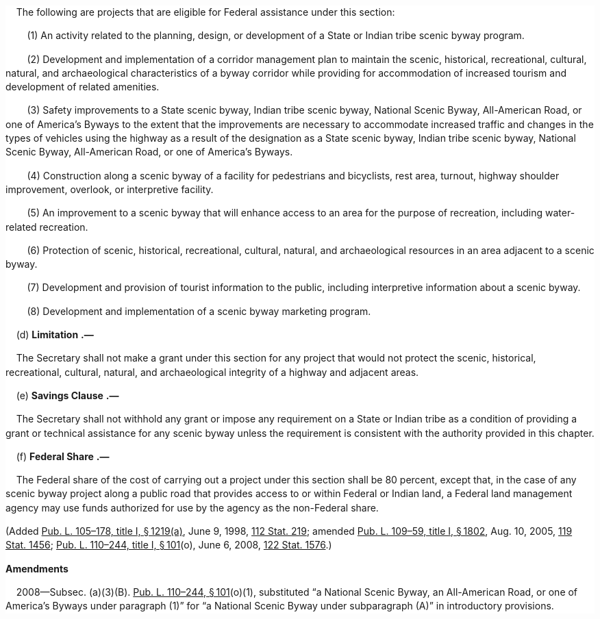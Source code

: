     The following are projects that are eligible for Federal assistance under this section:

        (1) An activity related to the planning, design, or development of a State or Indian tribe scenic byway program.

        (2) Development and implementation of a corridor management plan to maintain the scenic, historical, recreational, cultural, natural, and archaeological characteristics of a byway corridor while providing for accommodation of increased tourism and development of related amenities.

        (3) Safety improvements to a State scenic byway, Indian tribe scenic byway, National Scenic Byway, All-American Road, or one of America’s Byways to the extent that the improvements are necessary to accommodate increased traffic and changes in the types of vehicles using the highway as a result of the designation as a State scenic byway, Indian tribe scenic byway, National Scenic Byway, All-American Road, or one of America’s Byways.

        (4) Construction along a scenic byway of a facility for pedestrians and bicyclists, rest area, turnout, highway shoulder improvement, overlook, or interpretive facility.

        (5) An improvement to a scenic byway that will enhance access to an area for the purpose of recreation, including water-related recreation.

        (6) Protection of scenic, historical, recreational, cultural, natural, and archaeological resources in an area adjacent to a scenic byway.

        (7) Development and provision of tourist information to the public, including interpretive information about a scenic byway.

        (8) Development and implementation of a scenic byway marketing program.

    (d)  __Limitation__  __.—__ 

    The Secretary shall not make a grant under this section for any project that would not protect the scenic, historical, recreational, cultural, natural, and archaeological integrity of a highway and adjacent areas.

    (e)  __Savings Clause__  __.—__ 

    The Secretary shall not withhold any grant or impose any requirement on a State or Indian tribe as a condition of providing a grant or technical assistance for any scenic byway unless the requirement is consistent with the authority provided in this chapter.

    (f)  __Federal Share__  __.—__ 

    The Federal share of the cost of carrying out a project under this section shall be 80 percent, except that, in the case of any scenic byway project along a public road that provides access to or within Federal or Indian land, a Federal land management agency may use funds authorized for use by the agency as the non-Federal share.

(Added [Pub. L. 105–178, title I, § 1219(a)][/us/pl/105/178/s1219/a], June 9, 1998, [112 Stat. 219][/us/stat/112/219]; amended [Pub. L. 109–59, title I, § 1802][/us/pl/109/59/s1802], Aug. 10, 2005, [119 Stat. 1456][/us/stat/119/1456]; [Pub. L. 110–244, title I, § 101][/us/pl/110/244/s101](o), June 6, 2008, [122 Stat. 1576][/us/stat/122/1576].)

 __Amendments__ 

    2008—Subsec. (a)(3)(B). [Pub. L. 110–244, § 101][/us/pl/110/244/s101](o)(1), substituted “a National Scenic Byway, an All-American Road, or one of America’s Byways under paragraph (1)” for “a National Scenic Byway under subparagraph (A)” in introductory provisions.


[/us/pl/105/178/s1219/a]: https://publicdocs.github.io/go/links?ns=uslm&ref=%2Fus%2Fpl%2F105%2F178%2Fs1219%2Fa
[/us/stat/112/219]: https://publicdocs.github.io/go/links?ns=uslm&ref=%2Fus%2Fstat%2F112%2F219
[/us/pl/109/59/s1802]: https://publicdocs.github.io/go/links?ns=uslm&ref=%2Fus%2Fpl%2F109%2F59%2Fs1802
[/us/stat/119/1456]: https://publicdocs.github.io/go/links?ns=uslm&ref=%2Fus%2Fstat%2F119%2F1456
[/us/pl/110/244/s101]: https://publicdocs.github.io/go/links?ns=uslm&ref=%2Fus%2Fpl%2F110%2F244%2Fs101
[/us/stat/122/1576]: https://publicdocs.github.io/go/links?ns=uslm&ref=%2Fus%2Fstat%2F122%2F1576
[/us/pl/110/244/s101]: https://publicdocs.github.io/go/links?ns=uslm&ref=%2Fus%2Fpl%2F110%2F244%2Fs101
[/us/pl/110/244/s101]: https://publicdocs.github.io/go/links?ns=uslm&ref=%2Fus%2Fpl%2F110%2F244%2Fs101
[/us/pl/109/59/s1802/a/1]: https://publicdocs.github.io/go/links?ns=uslm&ref=%2Fus%2Fpl%2F109%2F59%2Fs1802%2Fa%2F1
[/us/pl/109/59/s1802/a/2]: https://publicdocs.github.io/go/links?ns=uslm&ref=%2Fus%2Fpl%2F109%2F59%2Fs1802%2Fa%2F2
[/us/pl/109/59/s1802/b/1]: https://publicdocs.github.io/go/links?ns=uslm&ref=%2Fus%2Fpl%2F109%2F59%2Fs1802%2Fb%2F1
[/us/pl/109/59/s1802/b/2]: https://publicdocs.github.io/go/links?ns=uslm&ref=%2Fus%2Fpl%2F109%2F59%2Fs1802%2Fb%2F2
[/us/pl/109/59/s1802/b/3]: https://publicdocs.github.io/go/links?ns=uslm&ref=%2Fus%2Fpl%2F109%2F59%2Fs1802%2Fb%2F3
[/us/pl/109/59/s1802/b/4]: https://publicdocs.github.io/go/links?ns=uslm&ref=%2Fus%2Fpl%2F109%2F59%2Fs1802%2Fb%2F4
[/us/pl/109/59/s1802/b/5]: https://publicdocs.github.io/go/links?ns=uslm&ref=%2Fus%2Fpl%2F109%2F59%2Fs1802%2Fb%2F5
[/us/pl/109/59/s1802/b/6]: https://publicdocs.github.io/go/links?ns=uslm&ref=%2Fus%2Fpl%2F109%2F59%2Fs1802%2Fb%2F6
[/us/pl/109/59/s1802/c/1]: https://publicdocs.github.io/go/links?ns=uslm&ref=%2Fus%2Fpl%2F109%2F59%2Fs1802%2Fc%2F1
[/us/pl/109/59/s1802/c/2]: https://publicdocs.github.io/go/links?ns=uslm&ref=%2Fus%2Fpl%2F109%2F59%2Fs1802%2Fc%2F2
[/us/pl/109/59/s1802/c/3]: https://publicdocs.github.io/go/links?ns=uslm&ref=%2Fus%2Fpl%2F109%2F59%2Fs1802%2Fc%2F3
[/us/pl/109/59/s1802/d]: https://publicdocs.github.io/go/links?ns=uslm&ref=%2Fus%2Fpl%2F109%2F59%2Fs1802%2Fd